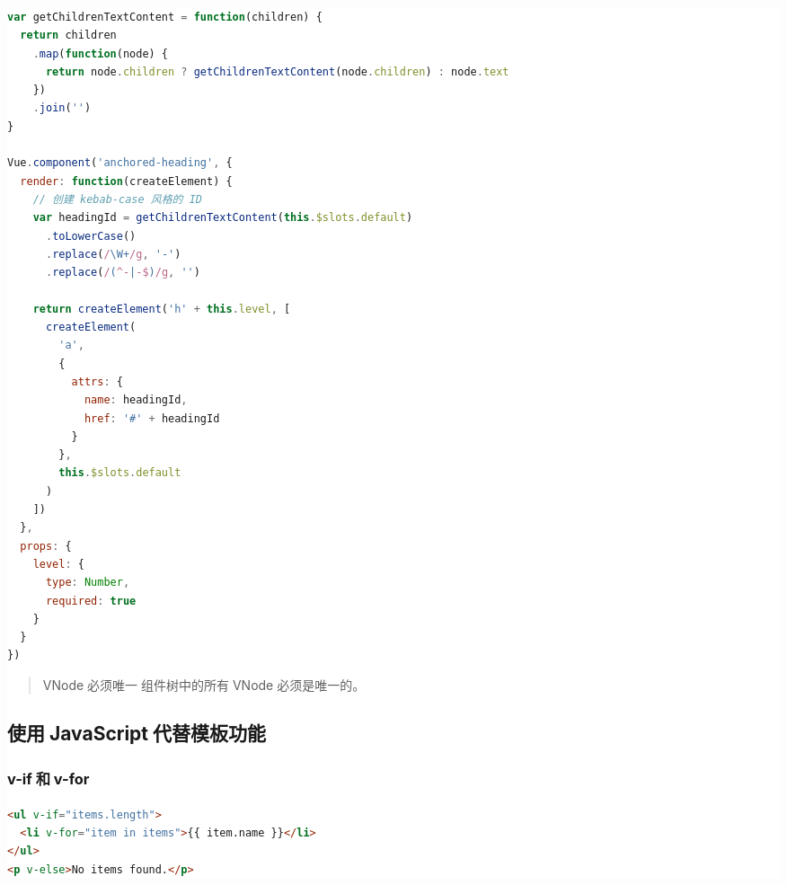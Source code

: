 ```js
var getChildrenTextContent = function(children) {
  return children
    .map(function(node) {
      return node.children ? getChildrenTextContent(node.children) : node.text
    })
    .join('')
}

Vue.component('anchored-heading', {
  render: function(createElement) {
    // 创建 kebab-case 风格的 ID
    var headingId = getChildrenTextContent(this.$slots.default)
      .toLowerCase()
      .replace(/\W+/g, '-')
      .replace(/(^-|-$)/g, '')

    return createElement('h' + this.level, [
      createElement(
        'a',
        {
          attrs: {
            name: headingId,
            href: '#' + headingId
          }
        },
        this.$slots.default
      )
    ])
  },
  props: {
    level: {
      type: Number,
      required: true
    }
  }
})
```

> VNode 必须唯一 组件树中的所有 VNode 必须是唯一的。

## 使用 JavaScript 代替模板功能

### v-if 和 v-for

```html
<ul v-if="items.length">
  <li v-for="item in items">{{ item.name }}</li>
</ul>
<p v-else>No items found.</p>
```

